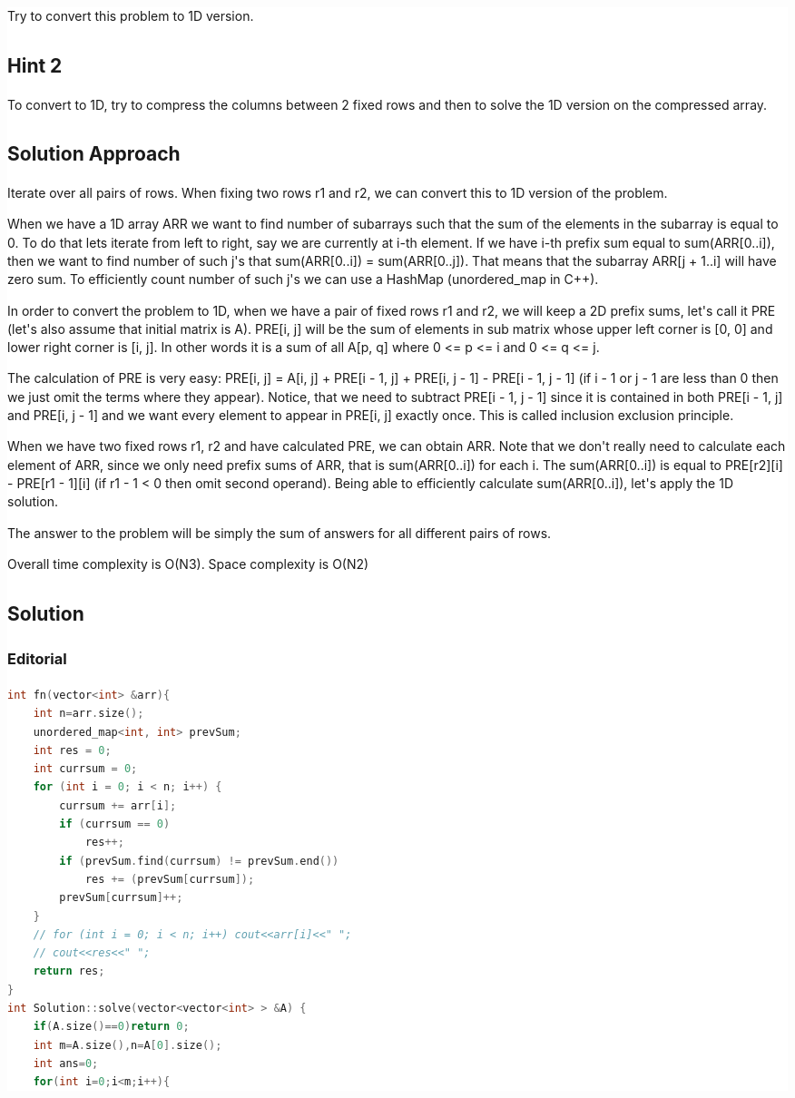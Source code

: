 Try to convert this problem to 1D version.

## Hint 2

To convert to 1D, try to compress the columns between 2 fixed rows and then to solve the 1D version on the compressed array.

## Solution Approach

Iterate over all pairs of rows. When fixing two rows r1 and r2, we can convert this to 1D version of the problem.

When we have a 1D array ARR we want to find number of subarrays such that the sum of the elements in the subarray is equal to 0. To do that lets iterate from left to right, say we are currently at i-th element. If we have i-th prefix sum equal to sum(ARR[0..i]), then we want to find number of such j's that sum(ARR[0..i]) = sum(ARR[0..j]). That means that the subarray ARR[j + 1..i] will have zero sum. To efficiently count number of such j's we can use a HashMap (unordered_map in C++).

In order to convert the problem to 1D, when we have a pair of fixed rows r1 and r2, we will keep a 2D prefix sums, let's call it PRE (let's also assume that initial matrix is A). PRE[i, j] will be the sum of elements in sub matrix whose upper left corner is [0, 0] and lower right corner is [i, j]. In other words it is a sum of all A[p, q] where 0 <= p <= i and 0 <= q <= j. 

The calculation of PRE is very easy: PRE[i, j] = A[i, j] + PRE[i - 1, j] + PRE[i, j - 1] - PRE[i - 1, j - 1] (if i - 1 or j - 1 are less than 0 then we just omit the terms where they appear). Notice, that we need to subtract PRE[i - 1, j - 1] since it is contained in both PRE[i - 1, j] and PRE[i, j - 1] and we want every element to appear in PRE[i, j] exactly once. This is called inclusion exclusion principle.

When we have two fixed rows r1, r2 and have calculated PRE, we can obtain ARR. Note that we don't really need to calculate each element of ARR, since we only need prefix sums of ARR, that is sum(ARR[0..i]) for each i. The sum(ARR[0..i]) is equal to PRE[r2][i] - PRE[r1 - 1][i] (if r1 - 1 < 0 then omit second operand). Being able to efficiently calculate sum(ARR[0..i]), let's apply the 1D solution.

The answer to the problem will be simply the sum of answers for all different pairs of rows.

Overall time complexity is O(N3).
Space complexity is O(N2)

## Solution

### Editorial
```cpp
int fn(vector<int> &arr){
    int n=arr.size();
    unordered_map<int, int> prevSum; 
    int res = 0;  
    int currsum = 0; 
    for (int i = 0; i < n; i++) { 
        currsum += arr[i]; 
        if (currsum == 0)  
            res++;         
        if (prevSum.find(currsum) != prevSum.end())  
            res += (prevSum[currsum]); 
        prevSum[currsum]++; 
    } 
    // for (int i = 0; i < n; i++) cout<<arr[i]<<" ";
    // cout<<res<<" ";
    return res;
}
int Solution::solve(vector<vector<int> > &A) {
    if(A.size()==0)return 0;
    int m=A.size(),n=A[0].size();
    int ans=0;
    for(int i=0;i<m;i++){
```